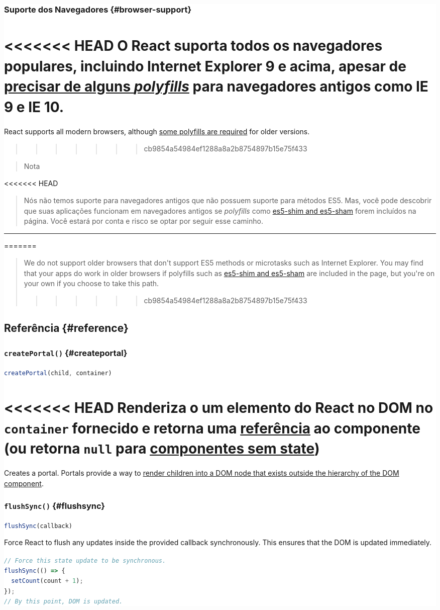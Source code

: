 ### Suporte dos Navegadores {#browser-support}

<<<<<<< HEAD
O React suporta todos os navegadores populares, incluindo Internet Explorer 9 e acima, apesar de [precisar de alguns _polyfills_](/docs/javascript-environment-requirements.html) para navegadores antigos como IE 9 e IE 10.
=======
React supports all modern browsers, although [some polyfills are required](/docs/javascript-environment-requirements.html) for older versions.
>>>>>>> cb9854a54984ef1288a8a2b8754897b15e75f433

> Nota
>
<<<<<<< HEAD
> Nós não temos suporte para navegadores antigos que não possuem suporte para métodos ES5. Mas, você pode descobrir que suas aplicações funcionam em navegadores antigos se _polyfills_ como [es5-shim and es5-sham](https://github.com/es-shims/es5-shim) forem incluídos na página. Você estará por conta e risco se optar por seguir esse caminho.

* * *
=======
> We do not support older browsers that don't support ES5 methods or microtasks such as Internet Explorer. You may find that your apps do work in older browsers if polyfills such as [es5-shim and es5-sham](https://github.com/es-shims/es5-shim) are included in the page, but you're on your own if you choose to take this path.
>>>>>>> cb9854a54984ef1288a8a2b8754897b15e75f433

## Referência {#reference}

### `createPortal()` {#createportal}

```javascript
createPortal(child, container)
```

<<<<<<< HEAD
Renderiza o um elemento do React no DOM no `container` fornecido e retorna uma [referência](/docs/more-about-refs.html) ao componente (ou retorna `null` para [componentes sem state](/docs/components-and-props.html#function-and-class-components))
=======
Creates a portal. Portals provide a way to [render children into a DOM node that exists outside the hierarchy of the DOM component](/docs/portals.html).

### `flushSync()` {#flushsync}

```javascript
flushSync(callback)
```

Force React to flush any updates inside the provided callback synchronously. This ensures that the DOM is updated immediately.

```javascript
// Force this state update to be synchronous.
flushSync(() => {
  setCount(count + 1);
});
// By this point, DOM is updated.
```
